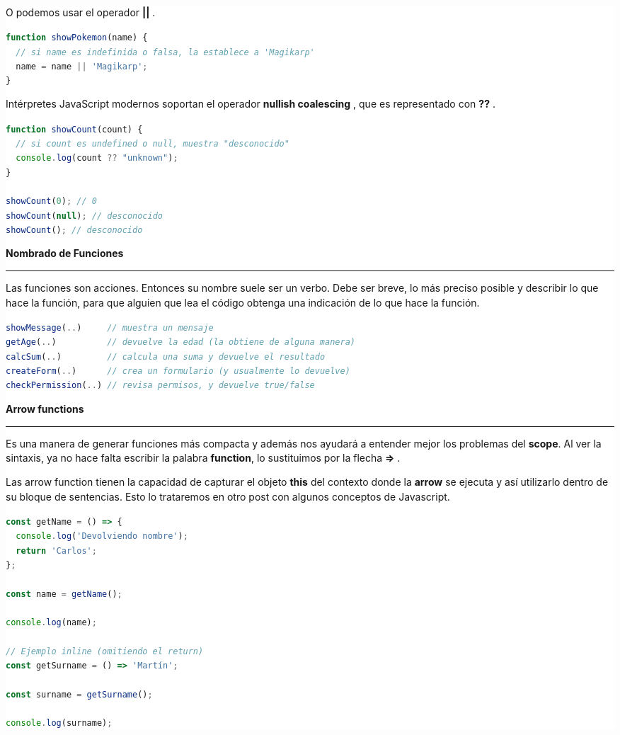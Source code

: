 O podemos usar el operador **||** .

```jsx
function showPokemon(name) {
  // si name es indefinida o falsa, la establece a 'Magikarp'
  name = name || 'Magikarp';
}
```

Intérpretes JavaScript modernos soportan el operador **nullish coalescing** , que es representado con  **??** .

```jsx
function showCount(count) {
  // si count es undefined o null, muestra "desconocido"
  console.log(count ?? "unknown");
}

showCount(0); // 0
showCount(null); // desconocido
showCount(); // desconocido
```

**Nombrado de Funciones**

---

Las funciones son acciones. Entonces su nombre suele ser un verbo. Debe ser breve, lo más preciso posible y describir lo que hace la función, para que alguien que lea el código obtenga una indicación de lo que hace la función.

```jsx
showMessage(..)     // muestra un mensaje
getAge(..)          // devuelve la edad (la obtiene de alguna manera)
calcSum(..)         // calcula una suma y devuelve el resultado
createForm(..)      // crea un formulario (y usualmente lo devuelve)
checkPermission(..) // revisa permisos, y devuelve true/false
```

**Arrow functions**

---

Es una manera de generar funciones más compacta y además nos ayudará a entender mejor los problemas del **scope**.  Al ver la sintaxis, ya no hace falta escribir la palabra **function**, lo sustituimos por la flecha **=>** .

Las arrow function tienen la capacidad de capturar el objeto **this** del contexto donde la **arrow** se ejecuta y así utilizarlo dentro de su bloque de sentencias. Esto lo trataremos en otro post con algunos conceptos de Javascript.

```jsx
const getName = () => {
  console.log('Devolviendo nombre');
  return 'Carlos';
};

const name = getName();

console.log(name);

// Ejemplo inline (omitiendo el return)
const getSurname = () => 'Martín';

const surname = getSurname();

console.log(surname);
```
